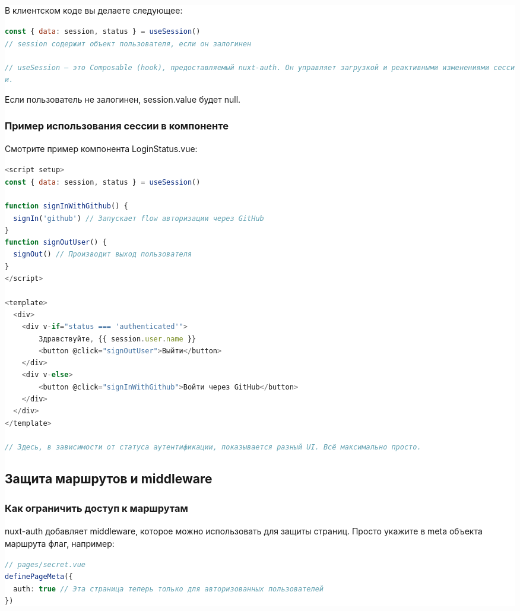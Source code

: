 В клиентском коде вы делаете следующее:

```javascript
const { data: session, status } = useSession()
// session содержит объект пользователя, если он залогинен

// useSession — это Composable (hook), предоставляемый nuxt-auth. Он управляет загрузкой и реактивными изменениями сессии.
```

Если пользователь не залогинен, session.value будет null.

### Пример использования сессии в компоненте

Смотрите пример компонента LoginStatus.vue:

```js
<script setup>
const { data: session, status } = useSession()

function signInWithGithub() {
  signIn('github') // Запускает flow авторизации через GitHub
}
function signOutUser() {
  signOut() // Производит выход пользователя
}
</script>

<template>
  <div>
    <div v-if="status === 'authenticated'">
        Здравствуйте, {{ session.user.name }}
        <button @click="signOutUser">Выйти</button>
    </div>
    <div v-else>
        <button @click="signInWithGithub">Войти через GitHub</button>
    </div>
  </div>
</template>

// Здесь, в зависимости от статуса аутентификации, показывается разный UI. Всё максимально просто.
```

## Защита маршрутов и middleware

### Как ограничить доступ к маршрутам

nuxt-auth добавляет middleware, которое можно использовать для защиты страниц. Просто укажите в meta объекта маршрута флаг, например:

```typescript
// pages/secret.vue
definePageMeta({
  auth: true // Эта страница теперь только для авторизованных пользователей
})
```
